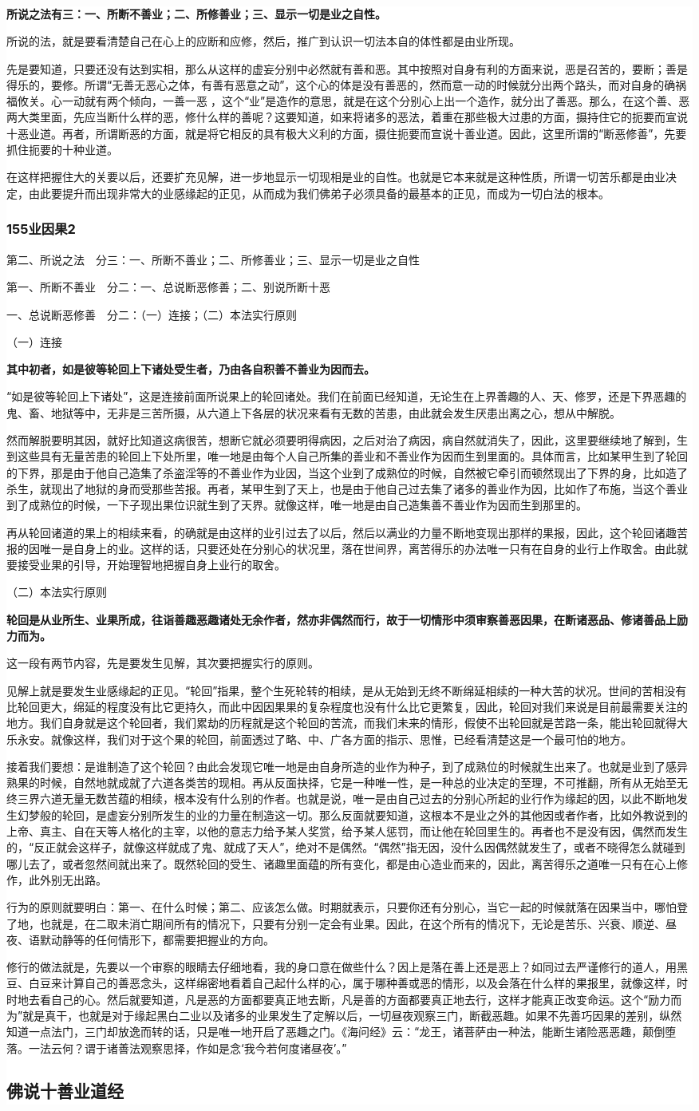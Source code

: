 **所说之法有三：一、所断不善业；二、所修善业；三、显示一切是业之自性。**

所说的法，就是要看清楚自己在心上的应断和应修，然后，推广到认识一切法本自的体性都是由业所现。

先是要知道，只要还没有达到实相，那么从这样的虚妄分别中必然就有善和恶。其中按照对自身有利的方面来说，恶是召苦的，要断；善是得乐的，要修。所谓“无善无恶心之体，有善有恶意之动”，这个心的体是没有善恶的，然而意一动的时候就分出两个路头，而对自身的确祸福攸关。心一动就有两个倾向，一善一恶 ，这个“业”是造作的意思，就是在这个分别心上出一个造作，就分出了善恶。那么，在这个善、恶两大类里面，先应当断什么样的恶，修什么样的善呢？这要知道，如来将诸多的恶法，着重在那些极大过患的方面，摄持住它的扼要而宣说十恶业道。再者，所谓断恶的方面，就是将它相反的具有极大义利的方面，摄住扼要而宣说十善业道。因此，这里所谓的“断恶修善”，先要抓住扼要的十种业道。

在这样把握住大的关要以后，还要扩充见解，进一步地显示一切现相是业的自性。也就是它本来就是这种性质，所谓一切苦乐都是由业决定，由此要提升而出现非常大的业感缘起的正见，从而成为我们佛弟子必须具备的最基本的正见，而成为一切白法的根本。

### 155业因果2

第二、所说之法　分三：一、所断不善业；二、所修善业；三、显示一切是业之自性

第一、所断不善业　分二：一、总说断恶修善；二、别说所断十恶

一、总说断恶修善　分二：（一）连接；（二）本法实行原则

（一）连接

**其中初者，如是彼等轮回上下诸处受生者，乃由各自积善不善业为因而去。**

“如是彼等轮回上下诸处”，这是连接前面所说果上的轮回诸处。我们在前面已经知道，无论生在上界善趣的人、天、修罗，还是下界恶趣的鬼、畜、地狱等中，无非是三苦所摄，从六道上下各层的状况来看有无数的苦患，由此就会发生厌患出离之心，想从中解脱。

然而解脱要明其因，就好比知道这病很苦，想断它就必须要明得病因，之后对治了病因，病自然就消失了，因此，这里要继续地了解到，生到这些具有无量苦患的轮回上下处所里，唯一地是由每个人自己所集的善业和不善业作为因而生到里面的。具体而言，比如某甲生到了轮回的下界，那是由于他自己造集了杀盗淫等的不善业作为业因，当这个业到了成熟位的时候，自然被它牵引而顿然现出了下界的身，比如造了杀生，就现出了地狱的身而受那些苦报。再者，某甲生到了天上，也是由于他自己过去集了诸多的善业作为因，比如作了布施，当这个善业到了成熟位的时候，一下子现出果位识就生到了天界。就像这样，唯一地是由自己造集善不善业作为因而生到那里的。

再从轮回诸道的果上的相续来看，的确就是由这样的业引过去了以后，然后以满业的力量不断地变现出那样的果报，因此，这个轮回诸趣苦报的因唯一是自身上的业。这样的话，只要还处在分别心的状况里，落在世间界，离苦得乐的办法唯一只有在自身的业行上作取舍。由此就要接受业果的引导，开始理智地把握自身上业行的取舍。

（二）本法实行原则

**轮回是从业所生、业果所成，往诣善趣恶趣诸处无余作者，然亦非偶然而行，故于一切情形中须审察善恶因果，在断诸恶品、修诸善品上励力而为。**

这一段有两节内容，先是要发生见解，其次要把握实行的原则。

见解上就是要发生业感缘起的正见。“轮回”指果，整个生死轮转的相续，是从无始到无终不断绵延相续的一种大苦的状况。世间的苦相没有比轮回更大，绵延的程度没有比它更持久，而此中因因果果的复杂程度也没有什么比它更繁复，因此，轮回对我们来说是目前最需要关注的地方。我们自身就是这个轮回者，我们累劫的历程就是这个轮回的苦流，而我们未来的情形，假使不出轮回就是苦路一条，能出轮回就得大乐永安。就像这样，我们对于这个果的轮回，前面透过了略、中、广各方面的指示、思惟，已经看清楚这是一个最可怕的地方。

接着我们要想：是谁制造了这个轮回？由此会发现它唯一地是由自身所造的业作为种子，到了成熟位的时候就生出来了。也就是业到了感异熟果的时候，自然地就成就了六道各类苦的现相。再从反面抉择，它是一种唯一性，是一种总的业决定的至理，不可推翻，所有从无始至无终三界六道无量无数苦蕴的相续，根本没有什么别的作者。也就是说，唯一是由自己过去的分别心所起的业行作为缘起的因，以此不断地发生幻梦般的轮回，是虚妄分别所发生的业的力量在制造这一切。那么反面就要知道，这根本不是业之外的其他因或者作者，比如外教说到的上帝、真主、自在天等人格化的主宰，以他的意志力给予某人奖赏，给予某人惩罚，而让他在轮回里生的。再者也不是没有因，偶然而发生的，“反正就会这样子，就像这样就成了鬼、就成了天人”，绝对不是偶然。“偶然”指无因，没什么因偶然就发生了，或者不晓得怎么就碰到哪儿去了，或者忽然间就出来了。既然轮回的受生、诸趣里面蕴的所有变化，都是由心造业而来的，因此，离苦得乐之道唯一只有在心上修作，此外别无出路。

行为的原则就要明白：第一、在什么时候；第二、应该怎么做。时期就表示，只要你还有分别心，当它一起的时候就落在因果当中，哪怕登了地，也就是，在二取未消亡期间所有的情况下，只要有分别一定会有业果。因此，在这个所有的情况下，无论是苦乐、兴衰、顺逆、昼夜、语默动静等的任何情形下，都需要把握业的方向。

修行的做法就是，先要以一个审察的眼睛去仔细地看，我的身口意在做些什么？因上是落在善上还是恶上？如同过去严谨修行的道人，用黑豆、白豆来计算自己的善恶念头，这样绵密地看着自己起什么样的心，属于哪种善或恶的情形，以及会落在什么样的果报里，就像这样，时时地去看自己的心。然后就要知道，凡是恶的方面都要真正地去断，凡是善的方面都要真正地去行，这样才能真正改变命运。这个“励力而为”就是真干，也就是对于缘起黑白二业以及诸多的业果发生了定解以后，一切昼夜观察三门，断截恶趣。如果不先善巧因果的差别，纵然知道一点法门，三门却放逸而转的话，只是唯一地开启了恶趣之门。《海问经》云：“龙王，诸菩萨由一种法，能断生诸险恶恶趣，颠倒堕落。一法云何？谓于诸善法观察思择，作如是念‘我今若何度诸昼夜’。”

## 佛说十善业道经
